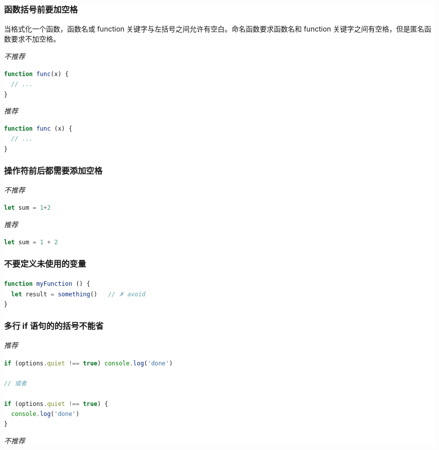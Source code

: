 ### 函数括号前要加空格

当格式化一个函数，函数名或 function 关键字与左括号之间允许有空白。命名函数要求函数名和 function 关键字之间有空格，但是匿名函数要求不加空格。

*不推荐*

```js
function func(x) {
  // ...
}
```

*推荐*

```js
function func (x) {
  // ...
}
```

### 操作符前后都需要添加空格

*不推荐*

```js
let sum = 1+2
```

*推荐*

```js
let sum = 1 + 2
```

### 不要定义未使用的变量

```js
function myFunction () {
  let result = something()   // ✗ avoid
}
```

### 多行 if 语句的的括号不能省

*推荐*

```js
if (options.quiet !== true) console.log('done')

// 或者

if (options.quiet !== true) {
  console.log('done')
}

```

*不推荐*
